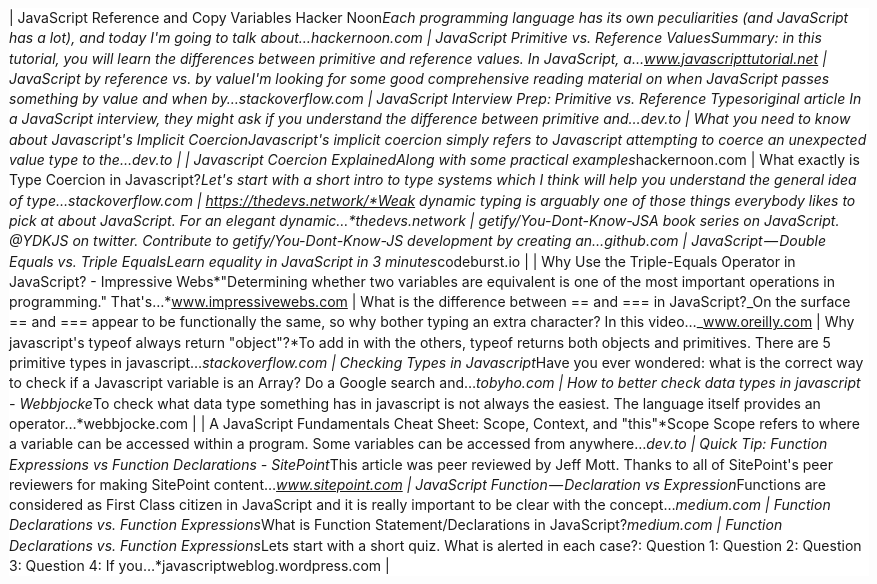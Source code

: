 | JavaScript Reference and Copy Variables Hacker Noon*Each programming language has its own peculiarities (and JavaScript has a lot), and today I'm going to talk about…*hackernoon.com                                                        | JavaScript Primitive vs. Reference Values*Summary: in this tutorial, you will learn the differences between primitive and reference values. In JavaScript, a…*www.javascripttutorial.net                               | JavaScript by reference vs. by value*I'm looking for some good comprehensive reading material on when JavaScript passes something by value and when by…*stackoverflow.com                                                  | JavaScript Interview Prep: Primitive vs. Reference Types*original article In a JavaScript interview, they might ask if you understand the difference between primitive and…*dev.to                                                                                                                                                                                                            | What you need to know about Javascript's Implicit Coercion*Javascript's implicit coercion simply refers to Javascript attempting to coerce an unexpected value type to the…*dev.to                                  |
| Javascript Coercion Explained*Along with some practical examples*hackernoon.com                                                                                                                                                              | What exactly is Type Coercion in Javascript?*Let's start with a short intro to type systems which I think will help you understand the general idea of type…*stackoverflow.com                                         | https://thedevs.network/*Weak dynamic typing is arguably one of those things everybody likes to pick at about JavaScript. For an elegant dynamic…\*thedevs.network                                                         | getify/You-Dont-Know-JS*A book series on JavaScript. @YDKJS on twitter. Contribute to getify/You-Dont-Know-JS development by creating an…*github.com                                                                                                                                                                                                                                          | JavaScript — Double Equals vs. Triple Equals*Learn equality in JavaScript in 3 minutes*codeburst.io                                                                                                                 |
| Why Use the Triple-Equals Operator in JavaScript? - Impressive Webs*"Determining whether two variables are equivalent is one of the most important operations in programming." That's…*www.impressivewebs.com                                | What is the difference between == and === in JavaScript?\_On the surface == and === appear to be functionally the same, so why bother typing an extra character? In this video…\_www.oreilly.com                       | Why javascript's typeof always return "object"?*To add in with the others, typeof returns both objects and primitives. There are 5 primitive types in javascript…*stackoverflow.com                                        | Checking Types in Javascript*Have you ever wondered: what is the correct way to check if a Javascript variable is an Array? Do a Google search and…*tobyho.com                                                                                                                                                                                                                                | How to better check data types in javascript - Webbjocke*To check what data type something has in javascript is not always the easiest. The language itself provides an operator…*webbjocke.com                     |
| A JavaScript Fundamentals Cheat Sheet: Scope, Context, and "this"*Scope Scope refers to where a variable can be accessed within a program. Some variables can be accessed from anywhere…*dev.to                                              | Quick Tip: Function Expressions vs Function Declarations - SitePoint*This article was peer reviewed by Jeff Mott. Thanks to all of SitePoint's peer reviewers for making SitePoint content…*www.sitepoint.com          | JavaScript Function — Declaration vs Expression*Functions are considered as First Class citizen in JavaScript and it is really important to be clear with the concept…*medium.com                                          | Function Declarations vs. Function Expressions*What is Function Statement/Declarations in JavaScript?*medium.com                                                                                                                                                                                                                                                                              | Function Declarations vs. Function Expressions*Lets start with a short quiz. What is alerted in each case?: Question 1: Question 2: Question 3: Question 4: If you…*javascriptweblog.wordpress.com                  |